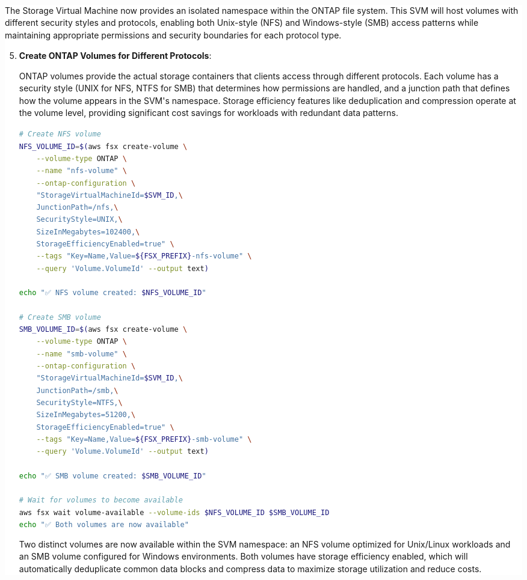    The Storage Virtual Machine now provides an isolated namespace within the ONTAP file system. This SVM will host volumes with different security styles and protocols, enabling both Unix-style (NFS) and Windows-style (SMB) access patterns while maintaining appropriate permissions and security boundaries for each protocol type.

5. **Create ONTAP Volumes for Different Protocols**:

   ONTAP volumes provide the actual storage containers that clients access through different protocols. Each volume has a security style (UNIX for NFS, NTFS for SMB) that determines how permissions are handled, and a junction path that defines how the volume appears in the SVM's namespace. Storage efficiency features like deduplication and compression operate at the volume level, providing significant cost savings for workloads with redundant data patterns.

   ```bash
   # Create NFS volume
   NFS_VOLUME_ID=$(aws fsx create-volume \
       --volume-type ONTAP \
       --name "nfs-volume" \
       --ontap-configuration \
       "StorageVirtualMachineId=$SVM_ID,\
       JunctionPath=/nfs,\
       SecurityStyle=UNIX,\
       SizeInMegabytes=102400,\
       StorageEfficiencyEnabled=true" \
       --tags "Key=Name,Value=${FSX_PREFIX}-nfs-volume" \
       --query 'Volume.VolumeId' --output text)
   
   echo "✅ NFS volume created: $NFS_VOLUME_ID"
   
   # Create SMB volume
   SMB_VOLUME_ID=$(aws fsx create-volume \
       --volume-type ONTAP \
       --name "smb-volume" \
       --ontap-configuration \
       "StorageVirtualMachineId=$SVM_ID,\
       JunctionPath=/smb,\
       SecurityStyle=NTFS,\
       SizeInMegabytes=51200,\
       StorageEfficiencyEnabled=true" \
       --tags "Key=Name,Value=${FSX_PREFIX}-smb-volume" \
       --query 'Volume.VolumeId' --output text)
   
   echo "✅ SMB volume created: $SMB_VOLUME_ID"
   
   # Wait for volumes to become available
   aws fsx wait volume-available --volume-ids $NFS_VOLUME_ID $SMB_VOLUME_ID
   echo "✅ Both volumes are now available"
   ```

   Two distinct volumes are now available within the SVM namespace: an NFS volume optimized for Unix/Linux workloads and an SMB volume configured for Windows environments. Both volumes have storage efficiency enabled, which will automatically deduplicate common data blocks and compress data to maximize storage utilization and reduce costs.
